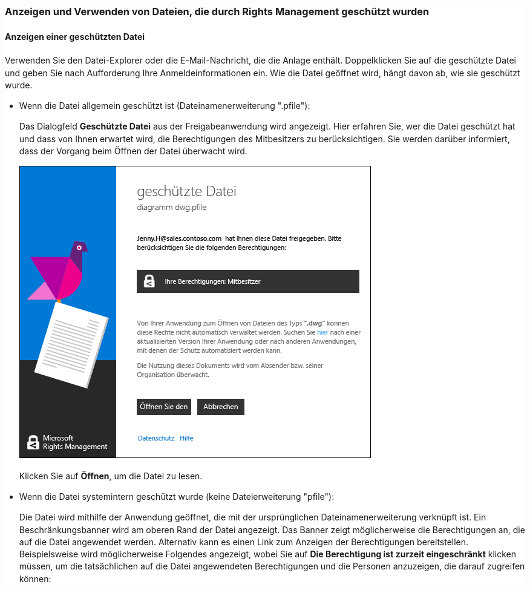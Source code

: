 ### <a name="BKMK_ViewUseProtected"></a>Anzeigen und Verwenden von Dateien, die durch Rights Management geschützt wurden

#### <a name="BKMK_ViewPFILE"></a>Anzeigen einer geschützten Datei
Verwenden Sie den Datei-Explorer oder die E-Mail-Nachricht, die die Anlage enthält. Doppelklicken Sie auf die geschützte Datei und geben Sie nach Aufforderung Ihre Anmeldeinformationen ein. Wie die Datei geöffnet wird, hängt davon ab, wie sie geschützt wurde.

-   Wenn die Datei allgemein geschützt ist (Dateinamenerweiterung ".pfile"):

    Das Dialogfeld **Geschützte Datei** aus der Freigabeanwendung wird angezeigt. Hier erfahren Sie, wer die Datei geschützt hat und dass von Ihnen erwartet wird, die Berechtigungen des Mitbesitzers zu berücksichtigen. Sie werden darüber informiert, dass der Vorgang beim Öffnen der Datei überwacht wird.

    ![](../Image/ADRMS_MSRMSApp_PfilePermission.png)

    Klicken Sie auf **Öffnen**, um die Datei zu lesen.

-   Wenn die Datei systemintern geschützt wurde (keine Dateierweiterung "pfile"):

    Die Datei wird mithilfe der Anwendung geöffnet, die mit der ursprünglichen Dateinamenerweiterung verknüpft ist. Ein Beschränkungsbanner wird am oberen Rand der Datei angezeigt. Das Banner zeigt möglicherweise die Berechtigungen an, die auf die Datei angewendet werden. Alternativ kann es einen Link zum Anzeigen der Berechtigungen bereitstellen. Beispielsweise wird möglicherweise Folgendes angezeigt, wobei Sie auf **Die Berechtigung ist zurzeit eingeschränkt** klicken müssen, um die tatsächlichen auf die Datei angewendeten Berechtigungen und die Personen anzuzeigen, die darauf zugreifen können:
